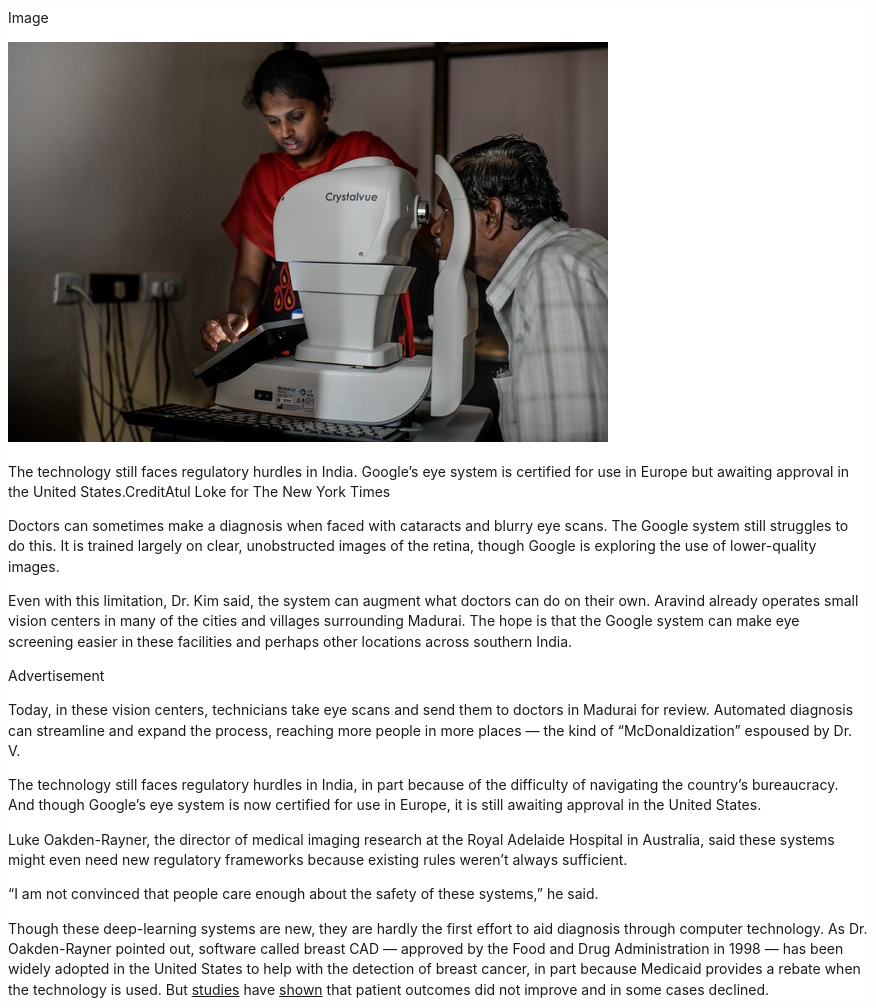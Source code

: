 Image

![merlin_150304338_97fb9b09-3ccf-4a71-a6d1-ceaf2d4b764e-articleLarge.jpg](../_resources/6e11a363aea25b0c4efd85260b8e4a55.jpg)

The technology still faces regulatory hurdles in India. Google’s eye system is certified for use in Europe but awaiting approval in the United States.CreditAtul Loke for The New York Times

Doctors can sometimes make a diagnosis when faced with cataracts and blurry eye scans. The Google system still struggles to do this. It is trained largely on clear, unobstructed images of the retina, though Google is exploring the use of lower-quality images.

Even with this limitation, Dr. Kim said, the system can augment what doctors can do on their own. Aravind already operates small vision centers in many of the cities and villages surrounding Madurai. The hope is that the Google system can make eye screening easier in these facilities and perhaps other locations across southern India.

Advertisement

Today, in these vision centers, technicians take eye scans and send them to doctors in Madurai for review. Automated diagnosis can streamline and expand the process, reaching more people in more places — the kind of “McDonaldization” espoused by Dr. V.

The technology still faces regulatory hurdles in India, in part because of the difficulty of navigating the country’s bureaucracy. And though Google’s eye system is now certified for use in Europe, it is still awaiting approval in the United States.

Luke Oakden-Rayner, the director of medical imaging research at the Royal Adelaide Hospital in Australia, said these systems might even need new regulatory frameworks because existing rules weren’t always sufficient.

“I am not convinced that people care enough about the safety of these systems,” he said.

Though these deep-learning systems are new, they are hardly the first effort to aid diagnosis through computer technology. As Dr. Oakden-Rayner pointed out, software called breast CAD — approved by the Food and Drug Administration in 1998 — has been widely adopted in the United States to help with the detection of breast cancer, in part because Medicaid provides a rebate when the technology is used. But [studies](https://jamanetwork.com/journals/jamainternalmedicine/fullarticle/2443369) have [shown](https://www.nejm.org/doi/full/10.1056/NEJMoa066099) that patient outcomes did not improve and in some cases declined.
